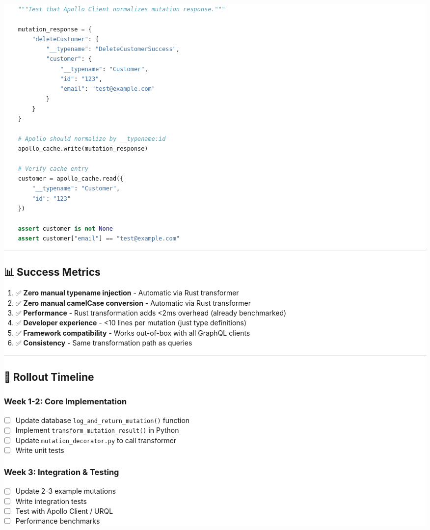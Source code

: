 ```python
    """Test that Apollo Client normalizes mutation response."""

    mutation_response = {
        "deleteCustomer": {
            "__typename": "DeleteCustomerSuccess",
            "customer": {
                "__typename": "Customer",
                "id": "123",
                "email": "test@example.com"
            }
        }
    }

    # Apollo should normalize by __typename:id
    apollo_cache.write(mutation_response)

    # Verify cache entry
    customer = apollo_cache.read({
        "__typename": "Customer",
        "id": "123"
    })

    assert customer is not None
    assert customer["email"] == "test@example.com"
```

---

## 📊 Success Metrics

1. ✅ **Zero manual typename injection** - Automatic via Rust transformer
2. ✅ **Zero manual camelCase conversion** - Automatic via Rust transformer
3. ✅ **Performance** - Rust transformation adds <2ms overhead (already benchmarked)
4. ✅ **Developer experience** - <10 lines per mutation (just type definitions)
5. ✅ **Framework compatibility** - Works out-of-box with all GraphQL clients
6. ✅ **Consistency** - Same transformation path as queries

---

## 🚀 Rollout Timeline

### **Week 1-2: Core Implementation**
- [ ] Update database `log_and_return_mutation()` function
- [ ] Implement `transform_mutation_result()` in Python
- [ ] Update `mutation_decorator.py` to call transformer
- [ ] Write unit tests

### **Week 3: Integration & Testing**
- [ ] Update 2-3 example mutations
- [ ] Write integration tests
- [ ] Test with Apollo Client / URQL
- [ ] Performance benchmarks
